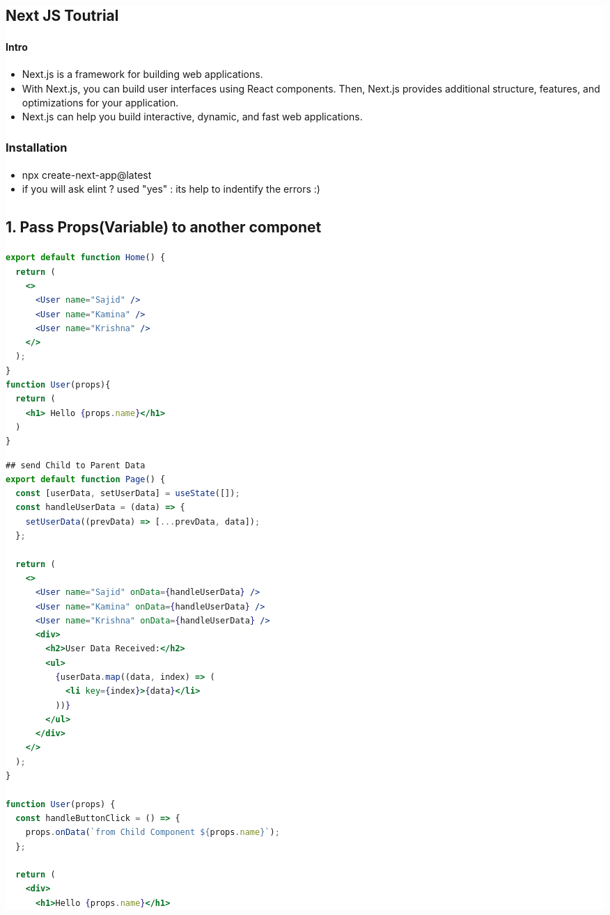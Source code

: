 ## Next JS Toutrial

#### Intro 
- Next.js is a framework for building web applications.
- With Next.js, you can build user interfaces using React components. Then, Next.js provides additional structure, features, and optimizations for your application.
- Next.js can help you build interactive, dynamic, and fast web applications.

### Installation
- npx create-next-app@latest 
- if you will ask elint ? used "yes" : its help to indentify the errors :)

## 1. Pass Props(Variable) to another componet
```jsx
export default function Home() {
  return (
    <>
      <User name="Sajid" />
      <User name="Kamina" />
      <User name="Krishna" />
    </>
  );
}
function User(props){
  return (
    <h1> Hello {props.name}</h1>
  )
}
```
```jsx
## send Child to Parent Data
export default function Page() {
  const [userData, setUserData] = useState([]);
  const handleUserData = (data) => {
    setUserData((prevData) => [...prevData, data]);
  };

  return (
    <>
      <User name="Sajid" onData={handleUserData} />
      <User name="Kamina" onData={handleUserData} />
      <User name="Krishna" onData={handleUserData} />
      <div>
        <h2>User Data Received:</h2>
        <ul>
          {userData.map((data, index) => (
            <li key={index}>{data}</li>
          ))}
        </ul>
      </div>
    </>
  );
}

function User(props) {
  const handleButtonClick = () => {
    props.onData(`from Child Component ${props.name}`);
  };

  return (
    <div>
      <h1>Hello {props.name}</h1>
```